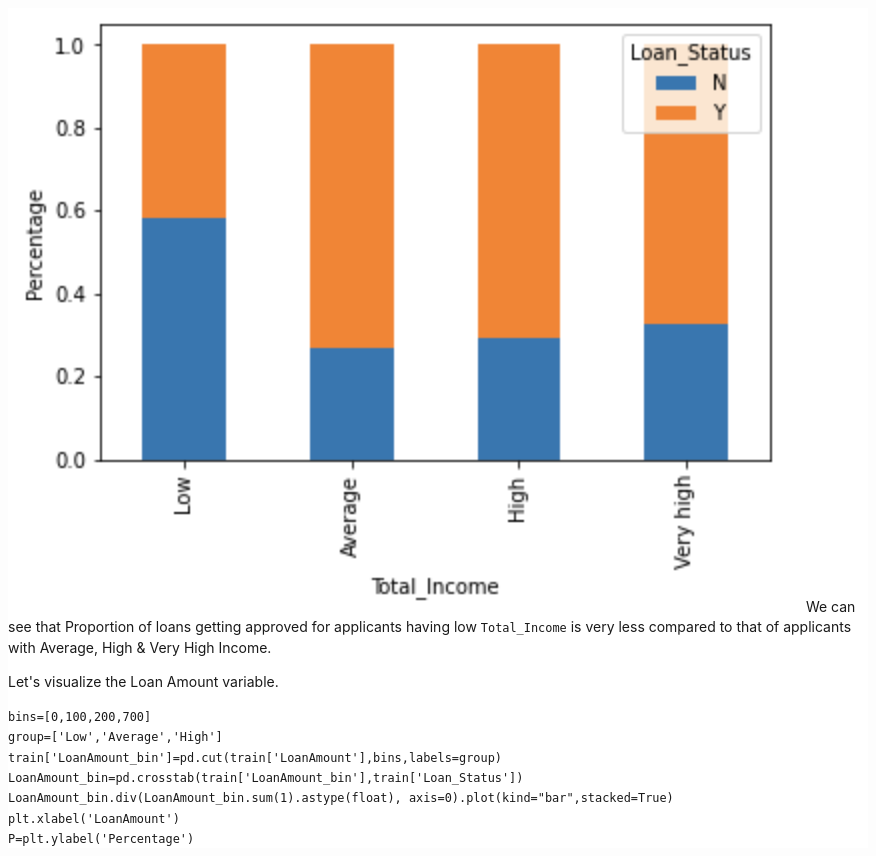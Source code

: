 ![Numerical Independent Variable vs Target Variable](doc/images/Numerical_Independent_Variable_vs_Targe_Variable_4.png)
We can see that Proportion of loans getting approved for applicants having low ```Total_Income``` is very less compared to that of applicants with Average, High & Very High Income.

Let's visualize the Loan Amount variable.
```
bins=[0,100,200,700]
group=['Low','Average','High']
train['LoanAmount_bin']=pd.cut(train['LoanAmount'],bins,labels=group)
LoanAmount_bin=pd.crosstab(train['LoanAmount_bin'],train['Loan_Status'])
LoanAmount_bin.div(LoanAmount_bin.sum(1).astype(float), axis=0).plot(kind="bar",stacked=True)
plt.xlabel('LoanAmount')
P=plt.ylabel('Percentage')
```